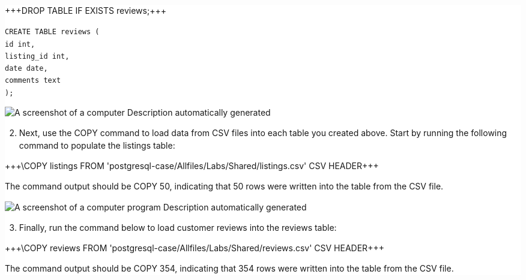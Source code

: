 +++DROP TABLE IF EXISTS reviews;+++


```
CREATE TABLE reviews (
id int,
listing_id int, 
date date,
comments text
);
```


![A screenshot of a computer Description automatically
generated](./media/image39.jpeg)

2.  Next, use the COPY command to load data from CSV files into each
    table you created above. Start by running the following command to
    populate the listings table:

+++\COPY listings FROM 'postgresql-case/Allfiles/Labs/Shared/listings.csv' CSV HEADER+++

The command output should be COPY 50, indicating that 50 rows were
written into the table from the CSV file.

![A screenshot of a computer program Description automatically
generated](./media/image40.jpeg)

3.  Finally, run the command below to load customer reviews into the
    reviews table:

+++\COPY reviews FROM 'postgresql-case/Allfiles/Labs/Shared/reviews.csv' CSV HEADER+++

The command output should be COPY 354, indicating that 354 rows were
written into the table from the CSV file.
